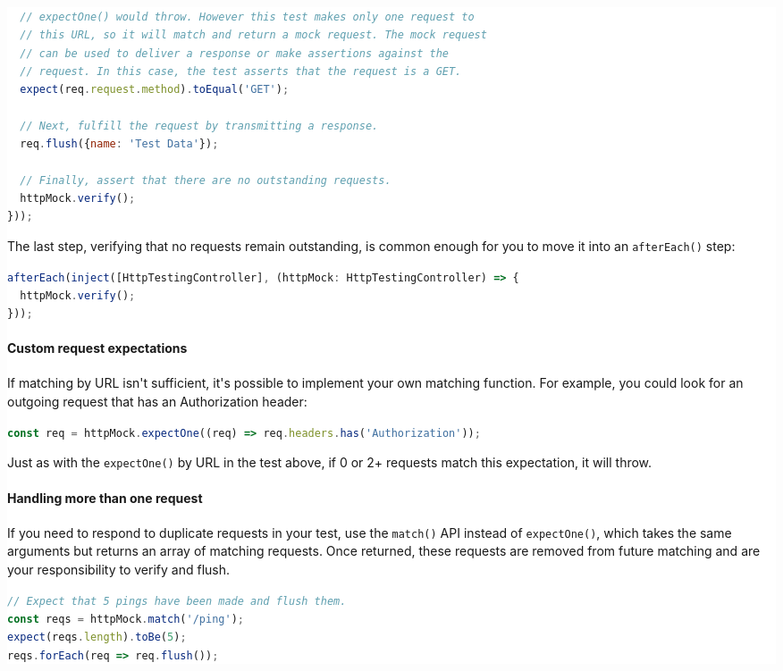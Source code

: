 ```javascript
  // expectOne() would throw. However this test makes only one request to
  // this URL, so it will match and return a mock request. The mock request
  // can be used to deliver a response or make assertions against the
  // request. In this case, the test asserts that the request is a GET.
  expect(req.request.method).toEqual('GET');

  // Next, fulfill the request by transmitting a response.
  req.flush({name: 'Test Data'});

  // Finally, assert that there are no outstanding requests.
  httpMock.verify();
}));
```

The last step, verifying that no requests remain outstanding, is common enough for you to move it into an `afterEach()` step:

```javascript
afterEach(inject([HttpTestingController], (httpMock: HttpTestingController) => {
  httpMock.verify();
}));
```

#### Custom request expectations

If matching by URL isn't sufficient, it's possible to implement your own matching function. For example, you could look for an outgoing request that has an Authorization header:

```javascript
const req = httpMock.expectOne((req) => req.headers.has('Authorization'));
```

Just as with the `expectOne()` by URL in the test above, if 0 or 2+ requests match this expectation, it will throw.

#### Handling more than one request

If you need to respond to duplicate requests in your test, use the `match()` API instead of `expectOne()`, which takes the same arguments but returns an array of matching requests. Once returned, these requests are removed from future matching and are your responsibility to verify and flush.

```javascript
// Expect that 5 pings have been made and flush them.
const reqs = httpMock.match('/ping');
expect(reqs.length).toBe(5);
reqs.forEach(req => req.flush());
```
